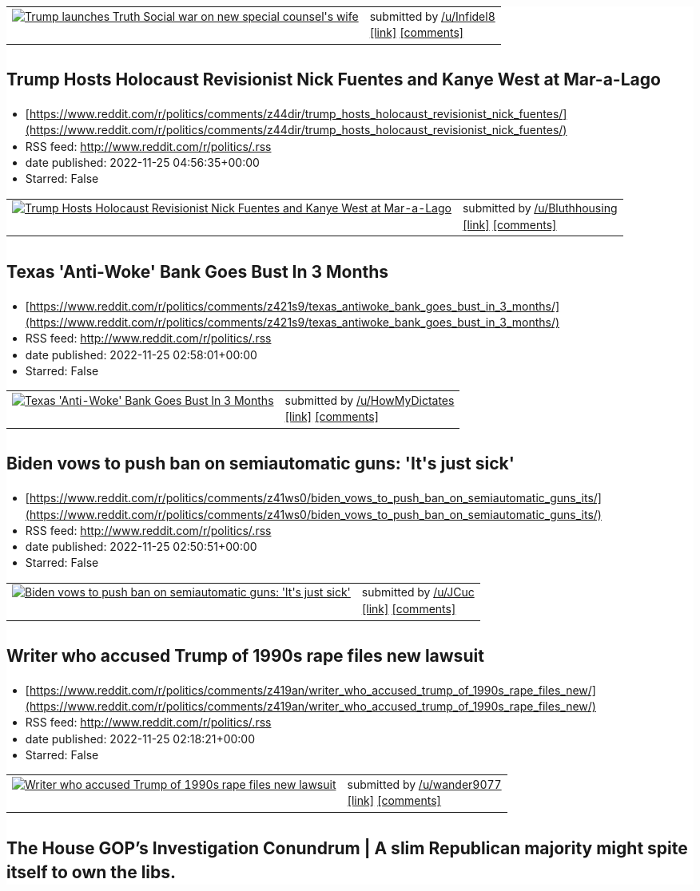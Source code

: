 <table> <tr><td> <a href="https://www.reddit.com/r/politics/comments/z44eyc/trump_launches_truth_social_war_on_new_special/"> <img alt="Trump launches Truth Social war on new special counsel's wife" src="https://external-preview.redd.it/hlwDaZi5qIlIglohencDhRkI3eQ6a3WSh1fvkzxbWnw.jpg?width=640&amp;crop=smart&amp;auto=webp&amp;s=afb65c7921731f80f73d4e19a8cb7df92d76dd95" title="Trump launches Truth Social war on new special counsel's wife" /> </a> </td><td> &#32; submitted by &#32; <a href="https://www.reddit.com/user/Infidel8"> /u/Infidel8 </a> <br /> <span><a href="https://www.salon.com/2022/11/23/launches-truth-social-on-new-special-counsels-wife/">[link]</a></span> &#32; <span><a href="https://www.reddit.com/r/politics/comments/z44eyc/trump_launches_truth_social_war_on_new_special/">[comments]</a></span> </td></tr></table>

## Trump Hosts Holocaust Revisionist Nick Fuentes and Kanye West at Mar-a-Lago
 - [https://www.reddit.com/r/politics/comments/z44dir/trump_hosts_holocaust_revisionist_nick_fuentes/](https://www.reddit.com/r/politics/comments/z44dir/trump_hosts_holocaust_revisionist_nick_fuentes/)
 - RSS feed: http://www.reddit.com/r/politics/.rss
 - date published: 2022-11-25 04:56:35+00:00
 - Starred: False

<table> <tr><td> <a href="https://www.reddit.com/r/politics/comments/z44dir/trump_hosts_holocaust_revisionist_nick_fuentes/"> <img alt="Trump Hosts Holocaust Revisionist Nick Fuentes and Kanye West at Mar-a-Lago" src="https://external-preview.redd.it/2KNTWQzlY3A2_rqNTxN1Eg0W6oLfWO2fZFQGTTFBivk.jpg?width=640&amp;crop=smart&amp;auto=webp&amp;s=39701c19a0c3b37ddc7281be360dd0a6052bcfba" title="Trump Hosts Holocaust Revisionist Nick Fuentes and Kanye West at Mar-a-Lago" /> </a> </td><td> &#32; submitted by &#32; <a href="https://www.reddit.com/user/Bluthhousing"> /u/Bluthhousing </a> <br /> <span><a href="https://www.haaretz.com/us-news/2022-11-24/ty-article/.highlight/trump-hosts-holocaust-revisionist-nick-fuentes-and-kanye-west-at-mar-a-lago/00000184-a9a8-dd96-ad8c-eba891ed0000?_amp=true">[link]</a></span> &#32; <span><a href="https://www.reddit.com/r/politics/comments/z44dir/trump_hosts_holocaust_revisionist_nick_fuentes/">[comments]</a></span> </td></tr></table>

## Texas 'Anti-Woke' Bank Goes Bust In 3 Months
 - [https://www.reddit.com/r/politics/comments/z421s9/texas_antiwoke_bank_goes_bust_in_3_months/](https://www.reddit.com/r/politics/comments/z421s9/texas_antiwoke_bank_goes_bust_in_3_months/)
 - RSS feed: http://www.reddit.com/r/politics/.rss
 - date published: 2022-11-25 02:58:01+00:00
 - Starred: False

<table> <tr><td> <a href="https://www.reddit.com/r/politics/comments/z421s9/texas_antiwoke_bank_goes_bust_in_3_months/"> <img alt="Texas 'Anti-Woke' Bank Goes Bust In 3 Months" src="https://external-preview.redd.it/cYyIdyRCIo06l-vPMetcjaEcSHBHHopOXCHloiSftN8.jpg?width=640&amp;crop=smart&amp;auto=webp&amp;s=d6408426deb5aab5c606ea2bac31804fa472272f" title="Texas 'Anti-Woke' Bank Goes Bust In 3 Months" /> </a> </td><td> &#32; submitted by &#32; <a href="https://www.reddit.com/user/HowMyDictates"> /u/HowMyDictates </a> <br /> <span><a href="https://www.huffpost.com/entry/anti-woke-bank-closes-3-months-peter-thiel-toby-neugebauer_n_638006b4e4b06ef4a542ab6d">[link]</a></span> &#32; <span><a href="https://www.reddit.com/r/politics/comments/z421s9/texas_antiwoke_bank_goes_bust_in_3_months/">[comments]</a></span> </td></tr></table>

## Biden vows to push ban on semiautomatic guns: 'It's just sick'
 - [https://www.reddit.com/r/politics/comments/z41ws0/biden_vows_to_push_ban_on_semiautomatic_guns_its/](https://www.reddit.com/r/politics/comments/z41ws0/biden_vows_to_push_ban_on_semiautomatic_guns_its/)
 - RSS feed: http://www.reddit.com/r/politics/.rss
 - date published: 2022-11-25 02:50:51+00:00
 - Starred: False

<table> <tr><td> <a href="https://www.reddit.com/r/politics/comments/z41ws0/biden_vows_to_push_ban_on_semiautomatic_guns_its/"> <img alt="Biden vows to push ban on semiautomatic guns: 'It's just sick'" src="https://external-preview.redd.it/p0BYRCqfDtqyYwTdn7S0AyYH9EfUkctHPIPxYDR3_iI.jpg?width=640&amp;crop=smart&amp;auto=webp&amp;s=271d948745845df27730ba0c526e6b45460ade24" title="Biden vows to push ban on semiautomatic guns: 'It's just sick'" /> </a> </td><td> &#32; submitted by &#32; <a href="https://www.reddit.com/user/JCuc"> /u/JCuc </a> <br /> <span><a href="https://nypost.com/2022/11/24/biden-vows-to-push-ban-on-semiautomatic-guns/">[link]</a></span> &#32; <span><a href="https://www.reddit.com/r/politics/comments/z41ws0/biden_vows_to_push_ban_on_semiautomatic_guns_its/">[comments]</a></span> </td></tr></table>

## Writer who accused Trump of 1990s rape files new lawsuit
 - [https://www.reddit.com/r/politics/comments/z419an/writer_who_accused_trump_of_1990s_rape_files_new/](https://www.reddit.com/r/politics/comments/z419an/writer_who_accused_trump_of_1990s_rape_files_new/)
 - RSS feed: http://www.reddit.com/r/politics/.rss
 - date published: 2022-11-25 02:18:21+00:00
 - Starred: False

<table> <tr><td> <a href="https://www.reddit.com/r/politics/comments/z419an/writer_who_accused_trump_of_1990s_rape_files_new/"> <img alt="Writer who accused Trump of 1990s rape files new lawsuit" src="https://external-preview.redd.it/pzfShp4tEtgCE3pyaFv9zeVSSuEFs6UkhylUIw6UksM.jpg?width=640&amp;crop=smart&amp;auto=webp&amp;s=ea13c5522ae46b647f075d102ac3dc52cebcfdb1" title="Writer who accused Trump of 1990s rape files new lawsuit" /> </a> </td><td> &#32; submitted by &#32; <a href="https://www.reddit.com/user/wander9077"> /u/wander9077 </a> <br /> <span><a href="https://www.cnbc.com/2022/11/24/writer-who-accused-trump-of-1990s-rape-files-new-lawsuit.html">[link]</a></span> &#32; <span><a href="https://www.reddit.com/r/politics/comments/z419an/writer_who_accused_trump_of_1990s_rape_files_new/">[comments]</a></span> </td></tr></table>

## The House GOP’s Investigation Conundrum | A slim Republican majority might spite itself to own the libs.